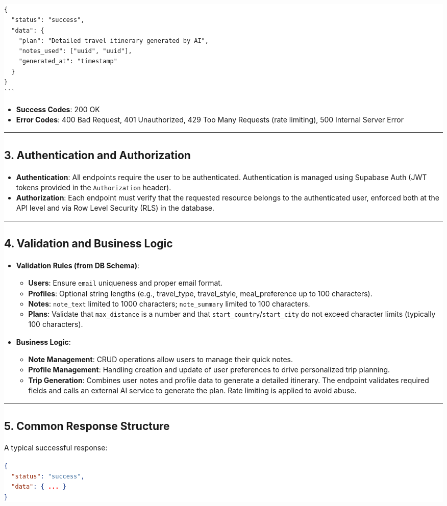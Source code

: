     {
      "status": "success",
      "data": {
        "plan": "Detailed travel itinerary generated by AI",
        "notes_used": ["uuid", "uuid"],
        "generated_at": "timestamp"
      }
    }
    ```
  - **Success Codes**: 200 OK
  - **Error Codes**: 400 Bad Request, 401 Unauthorized, 429 Too Many Requests (rate limiting), 500 Internal Server Error

---

## 3. Authentication and Authorization

- **Authentication**: All endpoints require the user to be authenticated. Authentication is managed using Supabase Auth (JWT tokens provided in the `Authorization` header).
- **Authorization**: Each endpoint must verify that the requested resource belongs to the authenticated user, enforced both at the API level and via Row Level Security (RLS) in the database.

---

## 4. Validation and Business Logic

- **Validation Rules (from DB Schema)**:
  - **Users**: Ensure `email` uniqueness and proper email format.
  - **Profiles**: Optional string lengths (e.g., travel_type, travel_style, meal_preference up to 100 characters).
  - **Notes**: `note_text` limited to 1000 characters; `note_summary` limited to 100 characters.
  - **Plans**: Validate that `max_distance` is a number and that `start_country`/`start_city` do not exceed character limits (typically 100 characters).

- **Business Logic**:
  - **Note Management**: CRUD operations allow users to manage their quick notes.
  - **Profile Management**: Handling creation and update of user preferences to drive personalized trip planning.
  - **Trip Generation**: Combines user notes and profile data to generate a detailed itinerary. The endpoint validates required fields and calls an external AI service to generate the plan. Rate limiting is applied to avoid abuse.

---

## 5. Common Response Structure

A typical successful response:

```json
{
  "status": "success",
  "data": { ... }
}
```

